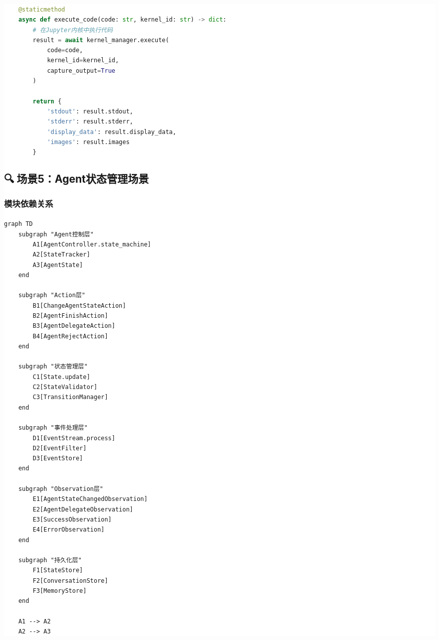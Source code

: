 ```python
    @staticmethod
    async def execute_code(code: str, kernel_id: str) -> dict:
        # 在Jupyter内核中执行代码
        result = await kernel_manager.execute(
            code=code,
            kernel_id=kernel_id,
            capture_output=True
        )
        
        return {
            'stdout': result.stdout,
            'stderr': result.stderr,
            'display_data': result.display_data,
            'images': result.images
        }
```

## 🔍 场景5：Agent状态管理场景

### 模块依赖关系

```mermaid
graph TD
    subgraph "Agent控制层"
        A1[AgentController.state_machine]
        A2[StateTracker]
        A3[AgentState]
    end
    
    subgraph "Action层"
        B1[ChangeAgentStateAction]
        B2[AgentFinishAction]
        B3[AgentDelegateAction]
        B4[AgentRejectAction]
    end
    
    subgraph "状态管理层"
        C1[State.update]
        C2[StateValidator]
        C3[TransitionManager]
    end
    
    subgraph "事件处理层"
        D1[EventStream.process]
        D2[EventFilter]
        D3[EventStore]
    end
    
    subgraph "Observation层"
        E1[AgentStateChangedObservation]
        E2[AgentDelegateObservation]
        E3[SuccessObservation]
        E4[ErrorObservation]
    end
    
    subgraph "持久化层"
        F1[StateStore]
        F2[ConversationStore]
        F3[MemoryStore]
    end
    
    A1 --> A2
    A2 --> A3
```